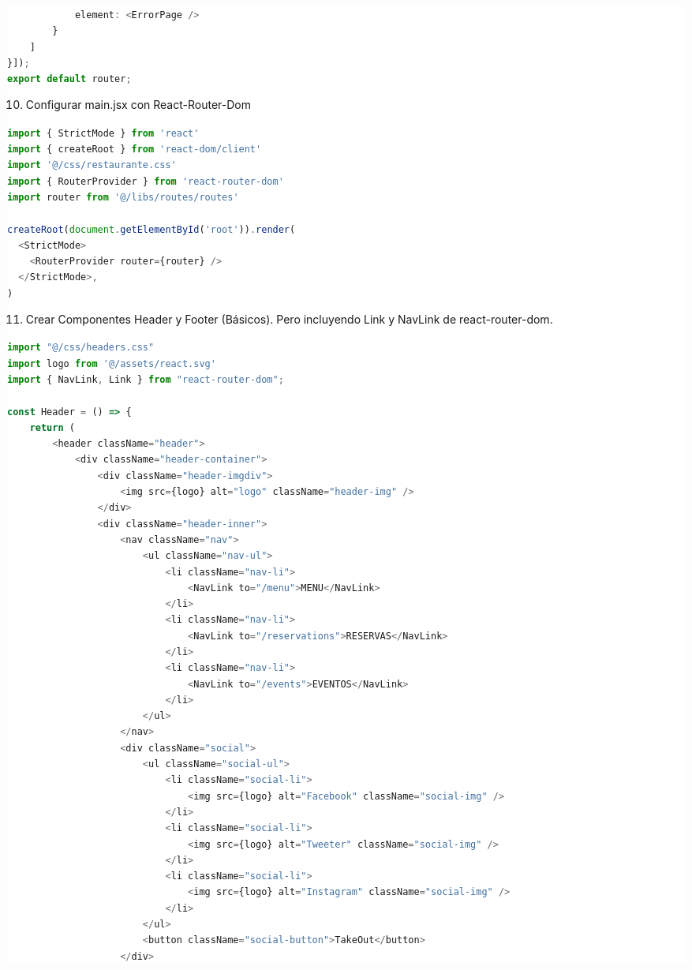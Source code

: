 ```js
            element: <ErrorPage />
        }
    ]
}]);
export default router;
```

10. Configurar main.jsx con React-Router-Dom <RouterProvider router={router} />
```js
import { StrictMode } from 'react'
import { createRoot } from 'react-dom/client'
import '@/css/restaurante.css'
import { RouterProvider } from 'react-router-dom'
import router from '@/libs/routes/routes'

createRoot(document.getElementById('root')).render(
  <StrictMode>
    <RouterProvider router={router} />
  </StrictMode>,
)
```

11. Crear Componentes Header y Footer (Básicos). Pero incluyendo Link y NavLink de react-router-dom.
```js
import "@/css/headers.css"
import logo from '@/assets/react.svg'
import { NavLink, Link } from "react-router-dom";

const Header = () => {
    return (
        <header className="header">
            <div className="header-container">
                <div className="header-imgdiv">
                    <img src={logo} alt="logo" className="header-img" />
                </div>
                <div className="header-inner">
                    <nav className="nav">
                        <ul className="nav-ul">
                            <li className="nav-li">
                                <NavLink to="/menu">MENU</NavLink>
                            </li>
                            <li className="nav-li">
                                <NavLink to="/reservations">RESERVAS</NavLink>
                            </li>
                            <li className="nav-li">
                                <NavLink to="/events">EVENTOS</NavLink>
                            </li>
                        </ul>
                    </nav>
                    <div className="social">
                        <ul className="social-ul">
                            <li className="social-li">
                                <img src={logo} alt="Facebook" className="social-img" />
                            </li>
                            <li className="social-li">
                                <img src={logo} alt="Tweeter" className="social-img" />
                            </li>
                            <li className="social-li">
                                <img src={logo} alt="Instagram" className="social-img" />
                            </li>
                        </ul>
                        <button className="social-button">TakeOut</button>
                    </div>
```